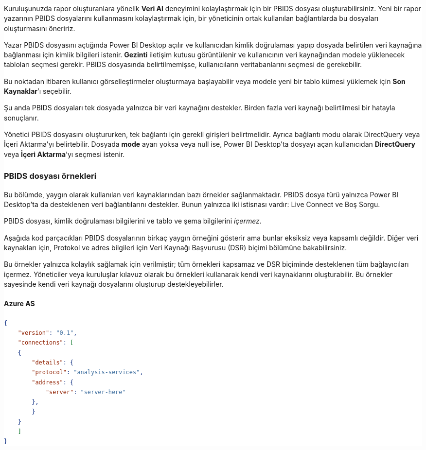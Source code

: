 Kuruluşunuzda rapor oluşturanlara yönelik **Veri Al** deneyimini kolaylaştırmak için bir PBIDS dosyası oluşturabilirsiniz. Yeni bir rapor yazarının PBIDS dosyalarını kullanmasını kolaylaştırmak için, bir yöneticinin ortak kullanılan bağlantılarda bu dosyaları oluşturmasını öneririz.

Yazar PBIDS dosyasını açtığında Power BI Desktop açılır ve kullanıcıdan kimlik doğrulaması yapıp dosyada belirtilen veri kaynağına bağlanması için kimlik bilgileri istenir. **Gezinti** iletişim kutusu görüntülenir ve kullanıcının veri kaynağından modele yüklenecek tabloları seçmesi gerekir. PBIDS dosyasında belirtilmemişse, kullanıcıların veritabanlarını seçmesi de gerekebilir.

Bu noktadan itibaren kullanıcı görselleştirmeler oluşturmaya başlayabilir veya modele yeni bir tablo kümesi yüklemek için **Son Kaynaklar**’ı seçebilir.

Şu anda PBIDS dosyaları tek dosyada yalnızca bir veri kaynağını destekler. Birden fazla veri kaynağı belirtilmesi bir hatayla sonuçlanır.

Yönetici PBIDS dosyasını oluştururken, tek bağlantı için gerekli girişleri belirtmelidir. Ayrıca bağlantı modu olarak DirectQuery veya İçeri Aktarma’yı belirtebilir. Dosyada **mode** ayarı yoksa veya null ise, Power BI Desktop’ta dosyayı açan kullanıcıdan **DirectQuery** veya **İçeri Aktarma**’yı seçmesi istenir.

### <a name="pbids-file-examples"></a>PBIDS dosyası örnekleri

Bu bölümde, yaygın olarak kullanılan veri kaynaklarından bazı örnekler sağlanmaktadır. PBIDS dosya türü yalnızca Power BI Desktop’ta da desteklenen veri bağlantılarını destekler. Bunun yalnızca iki istisnası vardır: Live Connect ve Boş Sorgu.

PBIDS dosyası, kimlik doğrulaması bilgilerini ve tablo ve şema bilgilerini *içermez*.  

Aşağıda kod parçacıkları PBIDS dosyalarının birkaç yaygın örneğini gösterir ama bunlar eksiksiz veya kapsamlı değildir. Diğer veri kaynakları için, [Protokol ve adres bilgileri için Veri Kaynağı Başvurusu (DSR) biçimi](https://docs.microsoft.com/azure/data-catalog/data-catalog-dsr#data-source-reference-specification) bölümüne bakabilirsiniz.

Bu örnekler yalnızca kolaylık sağlamak için verilmiştir; tüm örnekleri kapsamaz ve DSR biçiminde desteklenen tüm bağlayıcıları içermez. Yöneticiler veya kuruluşlar kılavuz olarak bu örnekleri kullanarak kendi veri kaynaklarını oluşturabilir. Bu örnekler sayesinde kendi veri kaynağı dosyalarını oluşturup destekleyebilirler.

#### <a name="azure-as"></a>Azure AS

```json
{ 
    "version": "0.1", 
    "connections": [ 
    { 
        "details": { 
        "protocol": "analysis-services", 
        "address": { 
            "server": "server-here" 
        }, 
        } 
    } 
    ] 
}
```
